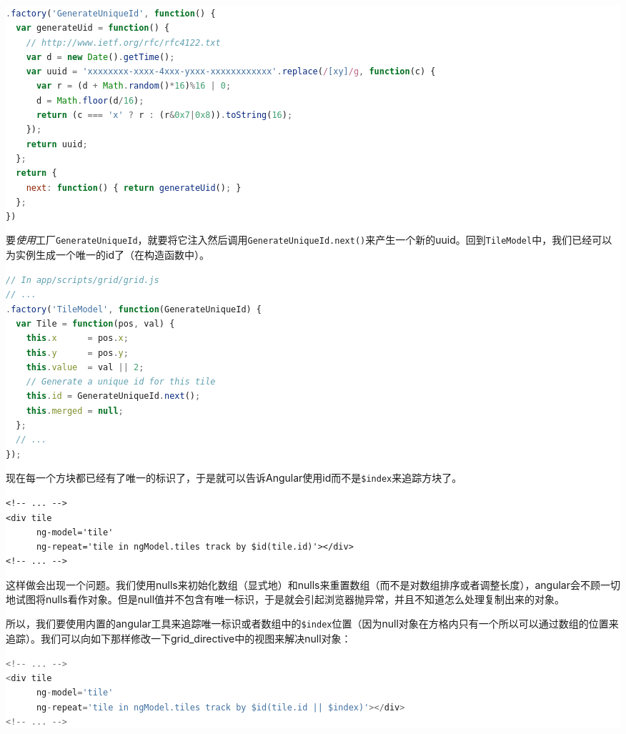 ```javascript
.factory('GenerateUniqueId', function() {
  var generateUid = function() {
    // http://www.ietf.org/rfc/rfc4122.txt
    var d = new Date().getTime();
    var uuid = 'xxxxxxxx-xxxx-4xxx-yxxx-xxxxxxxxxxxx'.replace(/[xy]/g, function(c) {
      var r = (d + Math.random()*16)%16 | 0;
      d = Math.floor(d/16);
      return (c === 'x' ? r : (r&0x7|0x8)).toString(16);
    });
    return uuid;
  };
  return {
    next: function() { return generateUid(); }
  };
})
```

要*使用*工厂`GenerateUniqueId`，就要将它注入然后调用`GenerateUniqueId.next()`来产生一个新的uuid。回到`TileModel`中，我们已经可以为实例生成一个唯一的id了（在构造函数中）。

```javascript
// In app/scripts/grid/grid.js
// ...
.factory('TileModel', function(GenerateUniqueId) {
  var Tile = function(pos, val) {
    this.x      = pos.x;
    this.y      = pos.y;
    this.value  = val || 2;
    // Generate a unique id for this tile
    this.id = GenerateUniqueId.next();
    this.merged = null;
  };
  // ...
});
```

现在每一个方块都已经有了唯一的标识了，于是就可以告诉Angular使用id而不是`$index`来追踪方块了。

```markup
<!-- ... -->
<div tile 
      ng-model='tile'
      ng-repeat='tile in ngModel.tiles track by $id(tile.id)'></div>
<!-- ... -->
```

这样做会出现一个问题。我们使用nulls来初始化数组（显式地）和nulls来重置数组（而不是对数组排序或者调整长度），angular会不顾一切地试图将nulls看作对象。但是null值并不包含有唯一标识，于是就会引起浏览器抛异常，并且不知道怎么处理复制出来的对象。

所以，我们要使用内置的angular工具来追踪唯一标识或者数组中的`$index`位置（因为null对象在方格内只有一个所以可以通过数组的位置来追踪）。我们可以向如下那样修改一下grid_directive中的视图来解决null对象：

```javascript
<!-- ... -->
<div tile 
      ng-model='tile'
      ng-repeat='tile in ngModel.tiles track by $id(tile.id || $index)'></div>
<!-- ... -->
```
